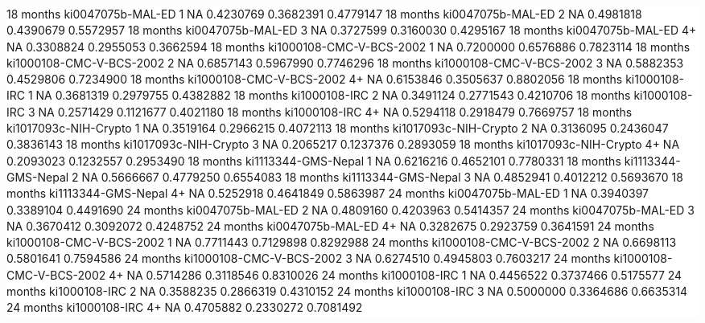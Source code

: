 18 months   ki0047075b-MAL-ED          1                    NA                0.4230769   0.3682391   0.4779147
18 months   ki0047075b-MAL-ED          2                    NA                0.4981818   0.4390679   0.5572957
18 months   ki0047075b-MAL-ED          3                    NA                0.3727599   0.3160030   0.4295167
18 months   ki0047075b-MAL-ED          4+                   NA                0.3308824   0.2955053   0.3662594
18 months   ki1000108-CMC-V-BCS-2002   1                    NA                0.7200000   0.6576886   0.7823114
18 months   ki1000108-CMC-V-BCS-2002   2                    NA                0.6857143   0.5967990   0.7746296
18 months   ki1000108-CMC-V-BCS-2002   3                    NA                0.5882353   0.4529806   0.7234900
18 months   ki1000108-CMC-V-BCS-2002   4+                   NA                0.6153846   0.3505637   0.8802056
18 months   ki1000108-IRC              1                    NA                0.3681319   0.2979755   0.4382882
18 months   ki1000108-IRC              2                    NA                0.3491124   0.2771543   0.4210706
18 months   ki1000108-IRC              3                    NA                0.2571429   0.1121677   0.4021180
18 months   ki1000108-IRC              4+                   NA                0.5294118   0.2918479   0.7669757
18 months   ki1017093c-NIH-Crypto      1                    NA                0.3519164   0.2966215   0.4072113
18 months   ki1017093c-NIH-Crypto      2                    NA                0.3136095   0.2436047   0.3836143
18 months   ki1017093c-NIH-Crypto      3                    NA                0.2065217   0.1237376   0.2893059
18 months   ki1017093c-NIH-Crypto      4+                   NA                0.2093023   0.1232557   0.2953490
18 months   ki1113344-GMS-Nepal        1                    NA                0.6216216   0.4652101   0.7780331
18 months   ki1113344-GMS-Nepal        2                    NA                0.5666667   0.4779250   0.6554083
18 months   ki1113344-GMS-Nepal        3                    NA                0.4852941   0.4012212   0.5693670
18 months   ki1113344-GMS-Nepal        4+                   NA                0.5252918   0.4641849   0.5863987
24 months   ki0047075b-MAL-ED          1                    NA                0.3940397   0.3389104   0.4491690
24 months   ki0047075b-MAL-ED          2                    NA                0.4809160   0.4203963   0.5414357
24 months   ki0047075b-MAL-ED          3                    NA                0.3670412   0.3092072   0.4248752
24 months   ki0047075b-MAL-ED          4+                   NA                0.3282675   0.2923759   0.3641591
24 months   ki1000108-CMC-V-BCS-2002   1                    NA                0.7711443   0.7129898   0.8292988
24 months   ki1000108-CMC-V-BCS-2002   2                    NA                0.6698113   0.5801641   0.7594586
24 months   ki1000108-CMC-V-BCS-2002   3                    NA                0.6274510   0.4945803   0.7603217
24 months   ki1000108-CMC-V-BCS-2002   4+                   NA                0.5714286   0.3118546   0.8310026
24 months   ki1000108-IRC              1                    NA                0.4456522   0.3737466   0.5175577
24 months   ki1000108-IRC              2                    NA                0.3588235   0.2866319   0.4310152
24 months   ki1000108-IRC              3                    NA                0.5000000   0.3364686   0.6635314
24 months   ki1000108-IRC              4+                   NA                0.4705882   0.2330272   0.7081492